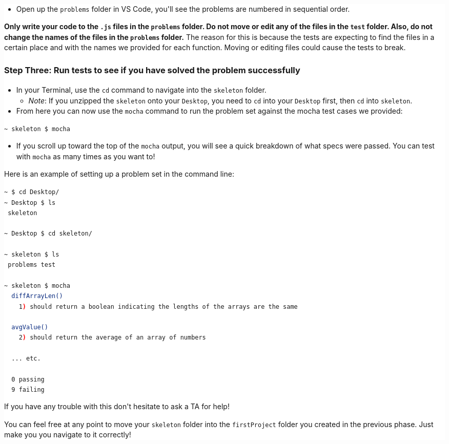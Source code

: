 - Open up the `problems` folder in VS Code, you'll see the problems are numbered
  in sequential order.

**Only write your code to the `.js` files in the `problems` folder. Do not move
or edit any of the files in the `test` folder. Also, do not change the names of
the files in the `problems` folder.** The reason for this is because the tests
are expecting to find the files in a certain place and with the names we
provided for each function. Moving or editing files could cause the tests to
break.

### Step Three: Run tests to see if you have solved the problem successfully

- In your Terminal, use the `cd` command to navigate into the `skeleton` folder.
  - _Note_: If you unzipped the `skeleton` onto your `Desktop`, you need to `cd`
    into your `Desktop` first, then `cd` into `skeleton`.
- From here you can now use the `mocha` command to run the problem set against
  the mocha test cases we provided:

```sh
~ skeleton $ mocha
```

- If you scroll up toward the top of the `mocha` output, you will see a quick
  breakdown of what specs were passed. You can test with `mocha` as many times
  as you want to!

Here is an example of setting up a problem set in the command line:

```sh
~ $ cd Desktop/
~ Desktop $ ls
 skeleton

~ Desktop $ cd skeleton/

~ skeleton $ ls
 problems test

~ skeleton $ mocha
  diffArrayLen()
    1) should return a boolean indicating the lengths of the arrays are the same

  avgValue()
    2) should return the average of an array of numbers

  ... etc.

  0 passing
  9 failing
```

If you have any trouble with this don't hesitate to ask a TA for help!

You can feel free at any point to move your `skeleton` folder into the
`firstProject` folder you created in the previous phase. Just make you you
navigate to it correctly!
